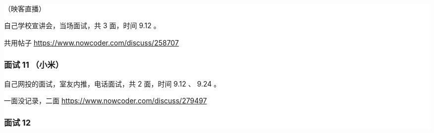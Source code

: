   </span>
  （映客直播）
  <span>
  </span>
 </h3>
 <p>
  自己学校宣讲会，当场面试，共
  <span>
   3
  </span>
  面，时间
  <span>
   9.12
  </span>
  。
  <span>
  </span>
 </p>
 <p>
  共用帖子
  <span>
   <a href="https://www.nowcoder.com/discuss/258707" target="_blank">
    https://www.nowcoder.com/discuss/258707
   </a>
  </span>
 </p>
 <h3>
  面试
  <span>
   11
  </span>
  （小米）
  <span>
  </span>
 </h3>
 <p>
  自己网投的面试，室友内推，电话面试，共
  <span>
   2
  </span>
  面，时间
  <span>
   9.12
  </span>
  、
  <span>
   9.24
  </span>
  。
  <span>
  </span>
 </p>
 <p>
  一面没记录，二面
  <span>
   <a href="https://www.nowcoder.com/discuss/279497" target="_blank">
    https://www.nowcoder.com/discuss/279497
   </a>
  </span>
 </p>
 <h3>
  面试
  <span>
   12